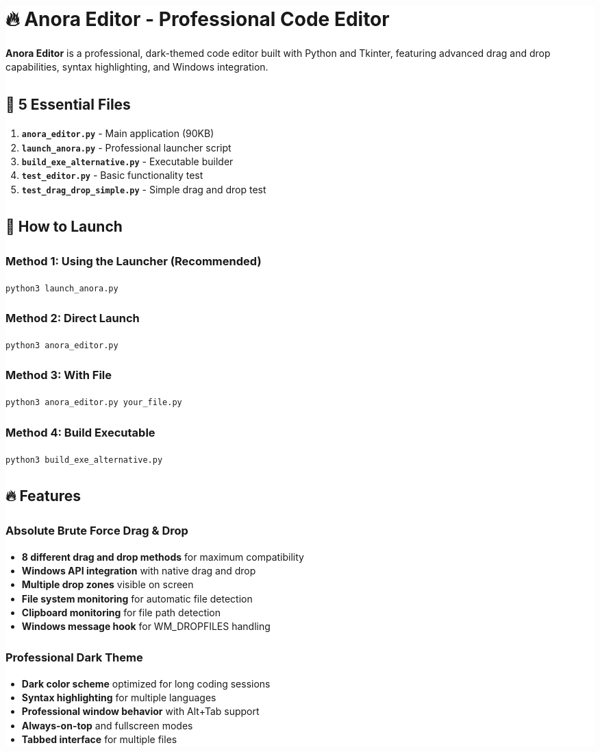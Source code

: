 # 🔥 Anora Editor - Professional Code Editor

**Anora Editor** is a professional, dark-themed code editor built with Python and Tkinter, featuring advanced drag and drop capabilities, syntax highlighting, and Windows integration.

## 🎯 **5 Essential Files**

1. **`anora_editor.py`** - Main application (90KB)
2. **`launch_anora.py`** - Professional launcher script
3. **`build_exe_alternative.py`** - Executable builder
4. **`test_editor.py`** - Basic functionality test
5. **`test_drag_drop_simple.py`** - Simple drag and drop test

## 🚀 **How to Launch**

### **Method 1: Using the Launcher (Recommended)**
```bash
python3 launch_anora.py
```

### **Method 2: Direct Launch**
```bash
python3 anora_editor.py
```

### **Method 3: With File**
```bash
python3 anora_editor.py your_file.py
```

### **Method 4: Build Executable**
```bash
python3 build_exe_alternative.py
```

## 🔥 **Features**

### **Absolute Brute Force Drag & Drop**
- **8 different drag and drop methods** for maximum compatibility
- **Windows API integration** with native drag and drop
- **Multiple drop zones** visible on screen
- **File system monitoring** for automatic file detection
- **Clipboard monitoring** for file path detection
- **Windows message hook** for WM_DROPFILES handling

### **Professional Dark Theme**
- **Dark color scheme** optimized for long coding sessions
- **Syntax highlighting** for multiple languages
- **Professional window behavior** with Alt+Tab support
- **Always-on-top** and fullscreen modes
- **Tabbed interface** for multiple files
